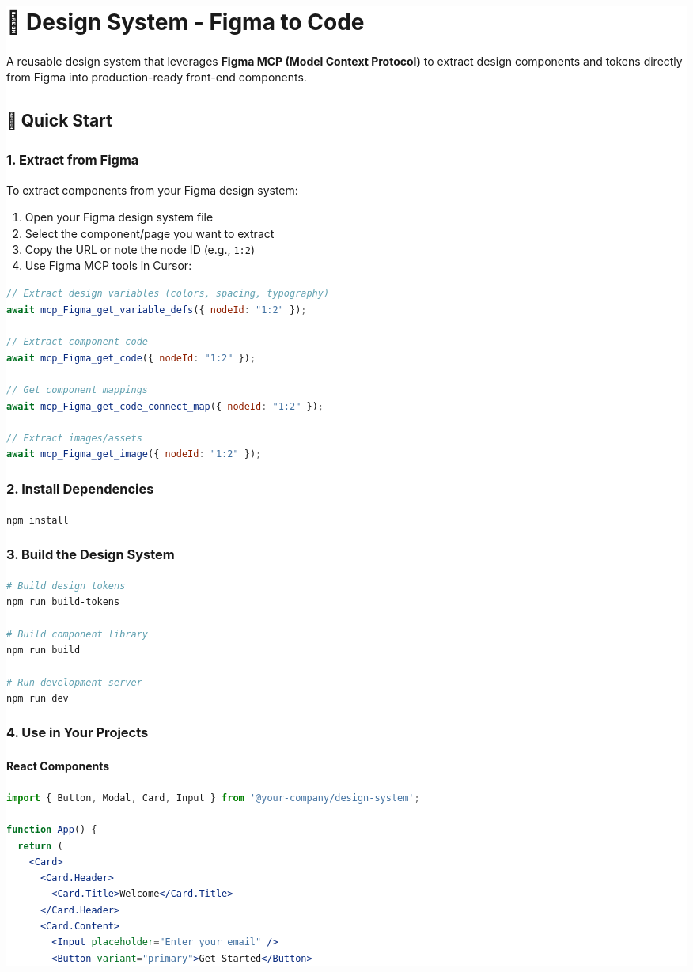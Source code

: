# 🎨 Design System - Figma to Code

A reusable design system that leverages **Figma MCP (Model Context Protocol)** to extract design components and tokens directly from Figma into production-ready front-end components.

## 🚀 Quick Start

### 1. Extract from Figma

To extract components from your Figma design system:

1. Open your Figma design system file
2. Select the component/page you want to extract
3. Copy the URL or note the node ID (e.g., `1:2`)
4. Use Figma MCP tools in Cursor:

```javascript
// Extract design variables (colors, spacing, typography)
await mcp_Figma_get_variable_defs({ nodeId: "1:2" });

// Extract component code
await mcp_Figma_get_code({ nodeId: "1:2" });

// Get component mappings
await mcp_Figma_get_code_connect_map({ nodeId: "1:2" });

// Extract images/assets
await mcp_Figma_get_image({ nodeId: "1:2" });
```

### 2. Install Dependencies

```bash
npm install
```

### 3. Build the Design System

```bash
# Build design tokens
npm run build-tokens

# Build component library
npm run build

# Run development server
npm run dev
```

### 4. Use in Your Projects

#### React Components
```jsx
import { Button, Modal, Card, Input } from '@your-company/design-system';

function App() {
  return (
    <Card>
      <Card.Header>
        <Card.Title>Welcome</Card.Title>
      </Card.Header>
      <Card.Content>
        <Input placeholder="Enter your email" />
        <Button variant="primary">Get Started</Button>
```